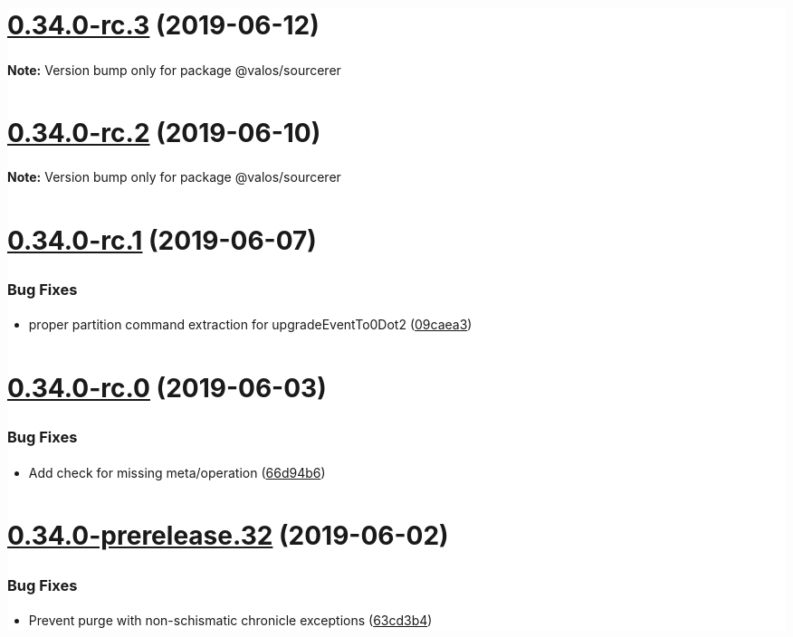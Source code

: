 


# [0.34.0-rc.3](https://github.com/valaatech/vault/compare/v0.34.0-rc.2...v0.34.0-rc.3) (2019-06-12)

**Note:** Version bump only for package @valos/sourcerer





# [0.34.0-rc.2](https://github.com/valaatech/vault/compare/v0.34.0-rc.1...v0.34.0-rc.2) (2019-06-10)

**Note:** Version bump only for package @valos/sourcerer





# [0.34.0-rc.1](https://github.com/valaatech/vault/compare/v0.34.0-rc.0...v0.34.0-rc.1) (2019-06-07)


### Bug Fixes

* proper partition command extraction for upgradeEventTo0Dot2 ([09caea3](https://github.com/valaatech/vault/commit/09caea3))





# [0.34.0-rc.0](https://github.com/valaatech/vault/compare/v0.34.0-prerelease.32...v0.34.0-rc.0) (2019-06-03)


### Bug Fixes

* Add check for missing meta/operation ([66d94b6](https://github.com/valaatech/vault/commit/66d94b6))





# [0.34.0-prerelease.32](https://github.com/valaatech/vault/compare/v0.34.0-prerelease.31...v0.34.0-prerelease.32) (2019-06-02)


### Bug Fixes

* Prevent purge with non-schismatic chronicle exceptions ([63cd3b4](https://github.com/valaatech/vault/commit/63cd3b4))
